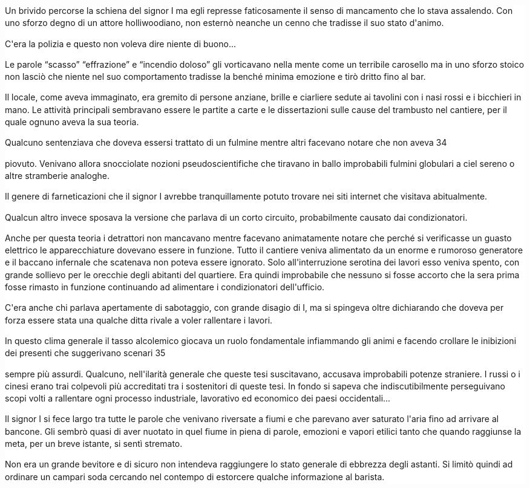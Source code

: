 Un brivido percorse la schiena del signor I ma egli represse faticosamente il senso di mancamento che lo stava assalendo. Con uno sforzo degno di un attore holliwoodiano, non esternò neanche un cenno che tradisse il suo stato d'animo. 

C'era la polizia e questo non voleva dire niente di buono... 

Le parole “scasso” “effrazione” e “incendio doloso” gli vorticavano nella mente come un terribile carosello ma in uno sforzo stoico non lasciò che niente nel suo comportamento tradisse la benché minima emozione e tirò dritto fino al bar. 



Il locale, come aveva immaginato, era gremito di persone anziane, brille e ciarliere sedute ai tavolini con i nasi rossi e i bicchieri in mano. Le attività principali sembravano essere le partite a carte e le dissertazioni sulle cause del trambusto nel cantiere, per il quale ognuno aveva la sua teoria. 

Qualcuno sentenziava che doveva essersi trattato di un fulmine mentre altri facevano notare che non aveva 34 

piovuto. Venivano allora snocciolate nozioni pseudoscientifiche che tiravano in ballo improbabili fulmini globulari a ciel sereno o altre stramberie analoghe. 

Il genere di farneticazioni che il signor I avrebbe tranquillamente potuto trovare nei siti internet che visitava abitualmente. 

Qualcun altro invece sposava la versione che parlava di un corto circuito, probabilmente causato dai condizionatori. 

Anche per questa teoria i detrattori non mancavano mentre facevano animatamente notare che perché si verificasse un guasto elettrico le apparecchiature dovevano essere in funzione. Tutto il cantiere veniva alimentato da un enorme e rumoroso generatore e il baccano infernale che scatenava non poteva essere ignorato. Solo all'interruzione serotina dei lavori esso veniva spento, con grande sollievo per le orecchie degli abitanti del quartiere. Era quindi improbabile che nessuno si fosse accorto che la sera prima fosse rimasto in funzione continuando ad alimentare i condizionatori dell'ufficio. 

C'era anche chi parlava apertamente di sabotaggio, con grande disagio di I, ma si spingeva oltre dichiarando che doveva per forza essere stata una qualche ditta rivale a voler rallentare i lavori. 



In questo clima generale il tasso alcolemico giocava un ruolo fondamentale infiammando gli animi e facendo crollare le inibizioni dei presenti che suggerivano scenari 35 

sempre più assurdi. Qualcuno, nell'ilarità generale che queste tesi suscitavano, accusava improbabili potenze straniere. I russi o i cinesi erano trai colpevoli più accreditati tra i sostenitori di queste tesi. In fondo si sapeva che indiscutibilmente perseguivano scopi volti a rallentare ogni processo industriale, lavorativo ed economico dei paesi occidentali... 



Il signor I si fece largo tra tutte le parole che venivano riversate a fiumi e che parevano aver saturato l'aria fino ad arrivare al bancone. Gli sembrò quasi di aver nuotato in quel fiume in piena di parole, emozioni e vapori etilici tanto che quando raggiunse la meta, per un breve istante, si sentì stremato. 

Non era un grande bevitore e di sicuro non intendeva raggiungere lo stato generale di ebbrezza degli astanti. Si limitò quindi ad ordinare un campari soda cercando nel contempo di estorcere qualche informazione al barista. 
